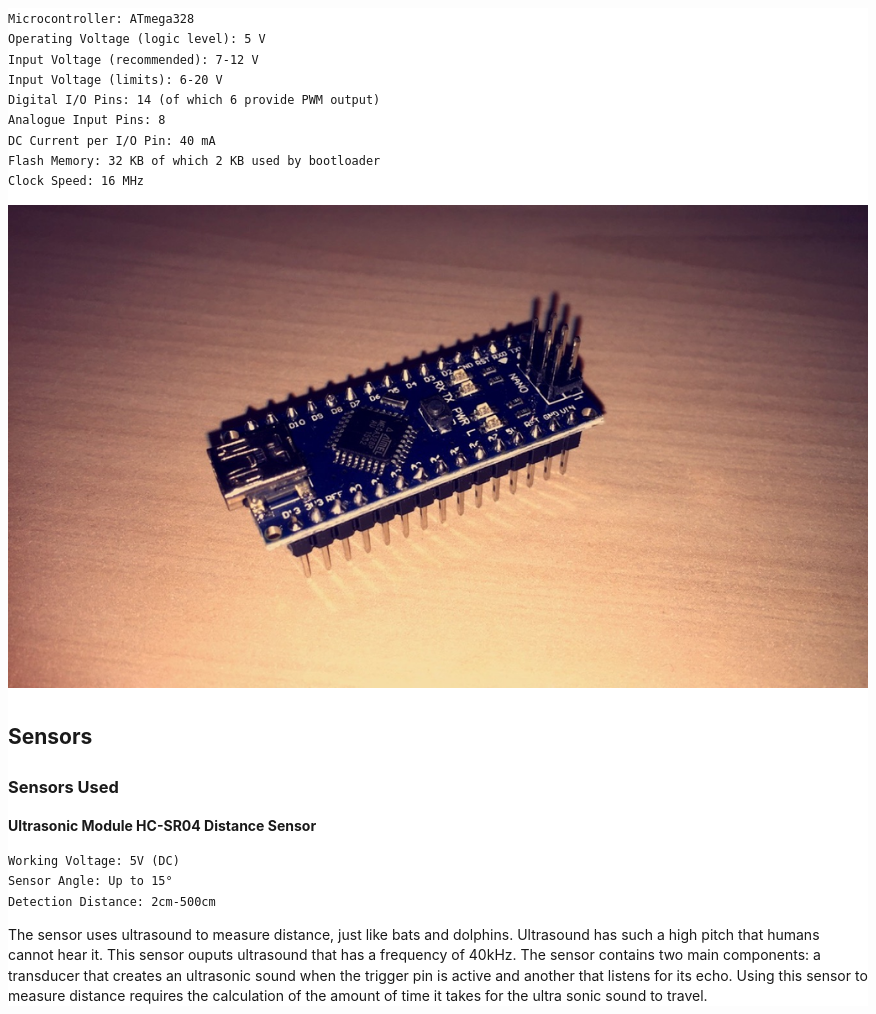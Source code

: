 
```
Microcontroller: ATmega328
Operating Voltage (logic level): 5 V
Input Voltage (recommended): 7-12 V
Input Voltage (limits): 6-20 V
Digital I/O Pins: 14 (of which 6 provide PWM output)
Analogue Input Pins: 8
DC Current per I/O Pin: 40 mA
Flash Memory: 32 KB of which 2 KB used by bootloader
Clock Speed: 16 MHz
```
![Arduino Nano ATmega328](https://github.com/alexchilton1/7MU011-Reactive-Sound-Installation/blob/Edit/Pictures/File_007.jpeg)

## Sensors
### Sensors Used
**Ultrasonic Module HC-SR04 Distance Sensor**
```
Working Voltage: 5V (DC)
Sensor Angle: Up to 15°
Detection Distance: 2cm-500cm
```
The sensor uses ultrasound to measure distance, just like bats and dolphins. Ultrasound has such a high pitch that humans cannot hear it. This sensor ouputs ultrasound that has a frequency of 40kHz. The sensor contains two main components: a transducer that creates an ultrasonic sound when the trigger pin is active and another that listens for its echo. Using this sensor to measure distance requires the calculation of the amount of time it takes for the ultra sonic sound to travel.
